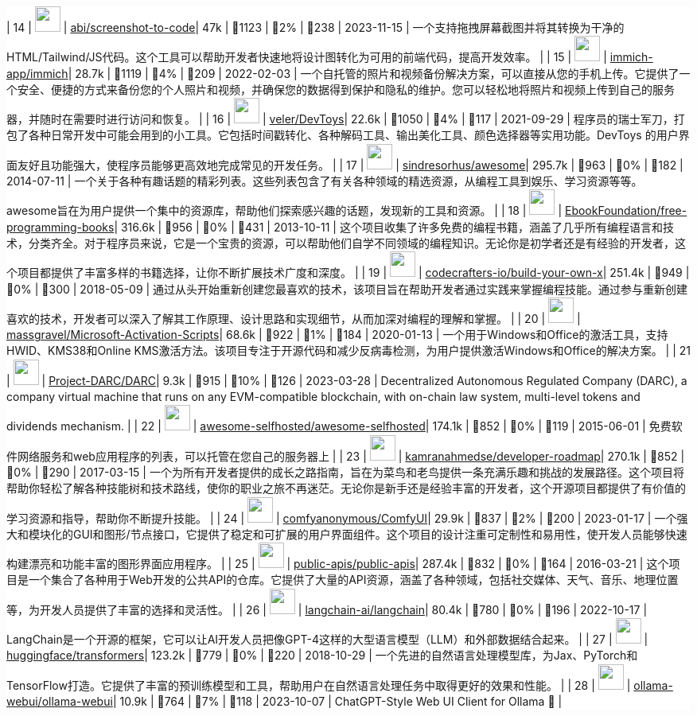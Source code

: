 | 14 | <img src="https://avatars.githubusercontent.com/u/23818?u=20a6bb441ca25e49b4d8bdb602c171c5e1a065bf&v=4" alt="" size="32" height="32" width="32" data-view-component="true" class="avatar circle"> | [abi/screenshot-to-code](https://github.com/abi/screenshot-to-code)| 47k | 🔺1123 | 🔺2% | 🔺238 | 2023-11-15 |  一个支持拖拽屏幕截图并将其转换为干净的HTML/Tailwind/JS代码。这个工具可以帮助开发者快速地将设计图转化为可用的前端代码，提高开发效率。 |
| 15 | <img src="https://avatars.githubusercontent.com/u/109746326?v=4" alt="" size="32" height="32" width="32" data-view-component="true" class="avatar circle"> | [immich-app/immich](https://github.com/immich-app/immich)| 28.7k | 🔺1119 | 🔺4% | 🔺209 | 2022-02-03 |  一个自托管的照片和视频备份解决方案，可以直接从您的手机上传。它提供了一个安全、便捷的方式来备份您的个人照片和视频，并确保您的数据得到保护和隐私的维护。您可以轻松地将照片和视频上传到自己的服务器，并随时在需要时进行访问和恢复。 |
| 16 | <img src="https://avatars.githubusercontent.com/u/161959666?v=4" alt="" size="32" height="32" width="32" data-view-component="true" class="avatar circle"> | [veler/DevToys](https://github.com/veler/DevToys)| 22.6k | 🔺1050 | 🔺4% | 🔺117 | 2021-09-29 |  程序员的瑞士军刀，打包了各种日常开发中可能会用到的小工具。它包括时间戳转化、各种解码工具、输出美化工具、颜色选择器等实用功能。DevToys 的用户界面友好且功能强大，使程序员能够更高效地完成常见的开发任务。 |
| 17 | <img src="https://avatars.githubusercontent.com/u/170270?u=34acd557a042ac478d273a4621570cadb6b0bd89&v=4" alt="" size="32" height="32" width="32" data-view-component="true" class="avatar circle"> | [sindresorhus/awesome](https://github.com/sindresorhus/awesome)| 295.7k | 🔺963 | 🔺0% | 🔺182 | 2014-07-11 |  一个关于各种有趣话题的精彩列表。这些列表包含了有关各种领域的精选资源，从编程工具到娱乐、学习资源等等。awesome旨在为用户提供一个集中的资源库，帮助他们探索感兴趣的话题，发现新的工具和资源。 |
| 18 | <img src="https://avatars.githubusercontent.com/u/14127308?v=4" alt="" size="32" height="32" width="32" data-view-component="true" class="avatar circle"> | [EbookFoundation/free-programming-books](https://github.com/EbookFoundation/free-programming-books)| 316.6k | 🔺956 | 🔺0% | 🔺431 | 2013-10-11 |  这个项目收集了许多免费的编程书籍，涵盖了几乎所有编程语言和技术，分类齐全。对于程序员来说，它是一个宝贵的资源，可以帮助他们自学不同领域的编程知识。无论你是初学者还是有经验的开发者，这个项目都提供了丰富多样的书籍选择，让你不断扩展技术广度和深度。 |
| 19 | <img src="https://avatars.githubusercontent.com/u/58904235?v=4" alt="" size="32" height="32" width="32" data-view-component="true" class="avatar circle"> | [codecrafters-io/build-your-own-x](https://github.com/codecrafters-io/build-your-own-x)| 251.4k | 🔺949 | 🔺0% | 🔺300 | 2018-05-09 |  通过从头开始重新创建您最喜欢的技术，该项目旨在帮助开发者通过实践来掌握编程技能。通过参与重新创建喜欢的技术，开发者可以深入了解其工作原理、设计思路和实现细节，从而加深对编程的理解和掌握。 |
| 20 | <img src="https://avatars.githubusercontent.com/u/59795046?v=4" alt="" size="32" height="32" width="32" data-view-component="true" class="avatar circle"> | [massgravel/Microsoft-Activation-Scripts](https://github.com/massgravel/Microsoft-Activation-Scripts)| 68.6k | 🔺922 | 🔺1% | 🔺184 | 2020-01-13 |  一个用于Windows和Office的激活工具，支持HWID、KMS38和Online KMS激活方法。该项目专注于开源代码和减少反病毒检测，为用户提供激活Windows和Office的解决方案。 |
| 21 | <img src="https://avatars.githubusercontent.com/u/119692878?v=4" alt="" size="32" height="32" width="32" data-view-component="true" class="avatar circle"> | [Project-DARC/DARC](https://github.com/Project-DARC/DARC)| 9.3k | 🔺915 | 🔺10% | 🔺126 | 2023-03-28 |  Decentralized Autonomous Regulated Company (DARC), a company virtual machine that runs on any EVM-compatible blockchain, with on-chain law system, multi-level tokens and dividends mechanism. |
| 22 | <img src="https://avatars.githubusercontent.com/u/24270415?v=4" alt="" size="32" height="32" width="32" data-view-component="true" class="avatar circle"> | [awesome-selfhosted/awesome-selfhosted](https://github.com/awesome-selfhosted/awesome-selfhosted)| 174.1k | 🔺852 | 🔺0% | 🔺119 | 2015-06-01 |  免费软件网络服务和web应用程序的列表，可以托管在您自己的服务器上 |
| 23 | <img src="https://avatars.githubusercontent.com/u/4921183?u=d6ed3573fc67b699e0c3bc2c7e1fb82c98c40dec&v=4" alt="" size="32" height="32" width="32" data-view-component="true" class="avatar circle"> | [kamranahmedse/developer-roadmap](https://github.com/kamranahmedse/developer-roadmap)| 270.1k | 🔺852 | 🔺0% | 🔺290 | 2017-03-15 |  一个为所有开发者提供的成长之路指南，旨在为菜鸟和老鸟提供一条充满乐趣和挑战的发展路径。这个项目将帮助你轻松了解各种技能树和技术路线，使你的职业之旅不再迷茫。无论你是新手还是经验丰富的开发者，这个开源项目都提供了有价值的学习资源和指导，帮助你不断提升技能。 |
| 24 | <img src="https://avatars.githubusercontent.com/u/121283862?u=00e0967075548ed41bd53ed0eacd34ac42d8cef0&v=4" alt="" size="32" height="32" width="32" data-view-component="true" class="avatar circle"> | [comfyanonymous/ComfyUI](https://github.com/comfyanonymous/ComfyUI)| 29.9k | 🔺837 | 🔺2% | 🔺200 | 2023-01-17 |  一个强大和模块化的GUI和图形/节点接口，它提供了稳定和可扩展的用户界面组件。这个项目的设计注重可定制性和易用性，使开发人员能够快速构建漂亮和功能丰富的图形界面应用程序。 |
| 25 | <img src="https://avatars.githubusercontent.com/u/51121562?v=4" alt="" size="32" height="32" width="32" data-view-component="true" class="avatar circle"> | [public-apis/public-apis](https://github.com/public-apis/public-apis)| 287.4k | 🔺832 | 🔺0% | 🔺164 | 2016-03-21 |  这个项目是一个集合了各种用于Web开发的公共API的仓库。它提供了大量的API资源，涵盖了各种领域，包括社交媒体、天气、音乐、地理位置等，为开发人员提供了丰富的选择和灵活性。 |
| 26 | <img src="https://avatars.githubusercontent.com/u/126733545?v=4" alt="" size="32" height="32" width="32" data-view-component="true" class="avatar circle"> | [langchain-ai/langchain](https://github.com/langchain-ai/langchain)| 80.4k | 🔺780 | 🔺0% | 🔺196 | 2022-10-17 |  LangChain是一个开源的框架，它可以让AI开发人员把像GPT-4这样的大型语言模型（LLM）和外部数据结合起来。 |
| 27 | <img src="https://avatars.githubusercontent.com/u/25720743?v=4" alt="" size="32" height="32" width="32" data-view-component="true" class="avatar circle"> | [huggingface/transformers](https://github.com/huggingface/transformers)| 123.2k | 🔺779 | 🔺0% | 🔺220 | 2018-10-29 |  一个先进的自然语言处理模型库，为Jax、PyTorch和TensorFlow打造。它提供了丰富的预训练模型和工具，帮助用户在自然语言处理任务中取得更好的效果和性能。 |
| 28 | <img src="https://avatars.githubusercontent.com/u/158137808?v=4" alt="" size="32" height="32" width="32" data-view-component="true" class="avatar circle"> | [ollama-webui/ollama-webui](https://github.com/ollama-webui/ollama-webui)| 10.9k | 🔺764 | 🔺7% | 🔺118 | 2023-10-07 |  ChatGPT-Style Web UI Client for Ollama 🦙 |